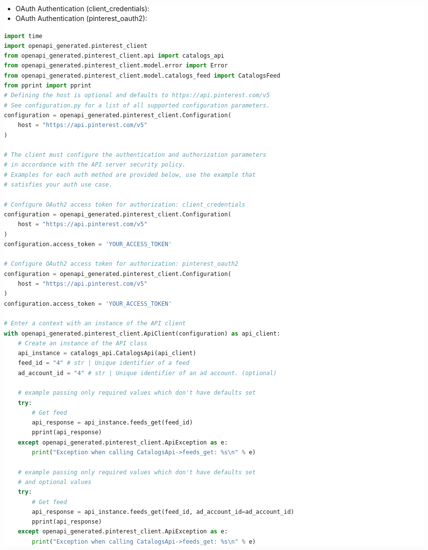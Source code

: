 * OAuth Authentication (client_credentials):
* OAuth Authentication (pinterest_oauth2):

```python
import time
import openapi_generated.pinterest_client
from openapi_generated.pinterest_client.api import catalogs_api
from openapi_generated.pinterest_client.model.error import Error
from openapi_generated.pinterest_client.model.catalogs_feed import CatalogsFeed
from pprint import pprint
# Defining the host is optional and defaults to https://api.pinterest.com/v5
# See configuration.py for a list of all supported configuration parameters.
configuration = openapi_generated.pinterest_client.Configuration(
    host = "https://api.pinterest.com/v5"
)

# The client must configure the authentication and authorization parameters
# in accordance with the API server security policy.
# Examples for each auth method are provided below, use the example that
# satisfies your auth use case.

# Configure OAuth2 access token for authorization: client_credentials
configuration = openapi_generated.pinterest_client.Configuration(
    host = "https://api.pinterest.com/v5"
)
configuration.access_token = 'YOUR_ACCESS_TOKEN'

# Configure OAuth2 access token for authorization: pinterest_oauth2
configuration = openapi_generated.pinterest_client.Configuration(
    host = "https://api.pinterest.com/v5"
)
configuration.access_token = 'YOUR_ACCESS_TOKEN'

# Enter a context with an instance of the API client
with openapi_generated.pinterest_client.ApiClient(configuration) as api_client:
    # Create an instance of the API class
    api_instance = catalogs_api.CatalogsApi(api_client)
    feed_id = "4" # str | Unique identifier of a feed
    ad_account_id = "4" # str | Unique identifier of an ad account. (optional)

    # example passing only required values which don't have defaults set
    try:
        # Get feed
        api_response = api_instance.feeds_get(feed_id)
        pprint(api_response)
    except openapi_generated.pinterest_client.ApiException as e:
        print("Exception when calling CatalogsApi->feeds_get: %s\n" % e)

    # example passing only required values which don't have defaults set
    # and optional values
    try:
        # Get feed
        api_response = api_instance.feeds_get(feed_id, ad_account_id=ad_account_id)
        pprint(api_response)
    except openapi_generated.pinterest_client.ApiException as e:
        print("Exception when calling CatalogsApi->feeds_get: %s\n" % e)
```

